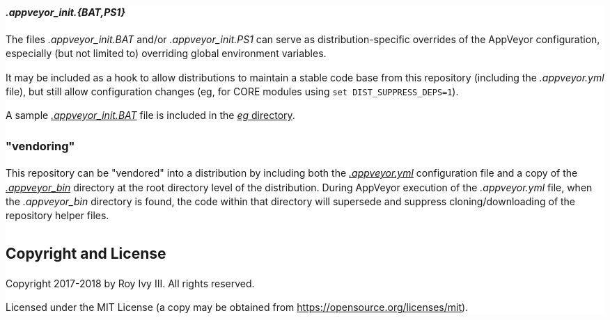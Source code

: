 #### *.appveyor_init.{BAT,PS1}*

The files *.appveyor_init.BAT* and/or *.appveyor_init.PS1* can serve as distribution-specific overrides of the AppVeyor configuration, especially (but not limited to) overriding global environment variables.

It may be included as a hook to allow distributions to maintain a stable code base from this repository (including the *.appveyor.yml* file), but still allow configuration changes (eg, for CORE modules using `set DIST_SUPPRESS_DEPS=1`).

A sample [*.appveyor_init.BAT*](https://github.com/rivy/CI.AppVeyor.helpers-perl/blob/stable.APIv1/eg/.appveyor_init.BAT) file is included in the [*eg* directory](https://github.com/rivy/CI.AppVeyor.helpers-perl/tree/stable.APIv1/eg).

### "vendoring"

This repository can be "vendored" into a distribution by including both the [*.appveyor.yml*](https://github.com/rivy/CI.AppVeyor.helpers-perl/blob/stable.APIv1/.appveyor.yml) configuration file and a copy of the [*.appveyor_bin*](https://github.com/rivy/CI.AppVeyor.helpers-perl/tree/stable.APIv1/.appveyor_bin) directory at the root directory level of the distribution. During AppVeyor execution of the *.appveyor.yml* file, when the *.appveyor_bin* directory is found, the code within that directory will supersede and suppress cloning/downloading of the repository helper files.

## Copyright and License

Copyright 2017-2018 by Roy Ivy III. All rights reserved.

Licensed under the MIT License (a copy may be obtained from <https://opensource.org/licenses/mit>).
